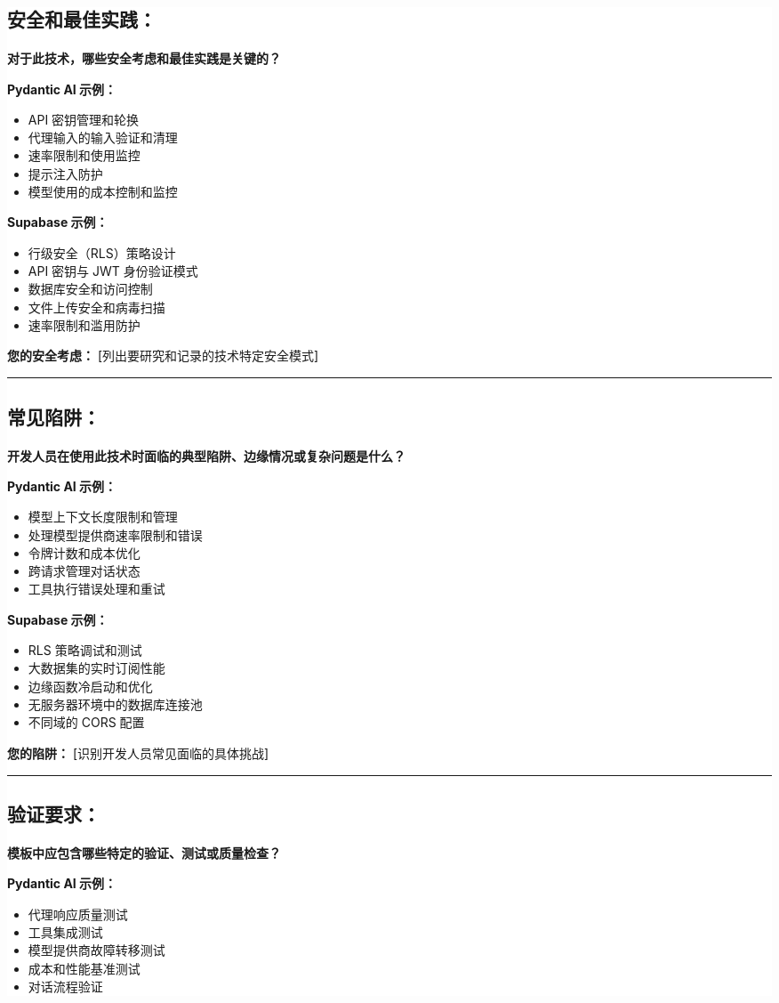 ## 安全和最佳实践：

**对于此技术，哪些安全考虑和最佳实践是关键的？**

**Pydantic AI 示例：**
- API 密钥管理和轮换
- 代理输入的输入验证和清理
- 速率限制和使用监控
- 提示注入防护
- 模型使用的成本控制和监控

**Supabase 示例：**
- 行级安全（RLS）策略设计
- API 密钥与 JWT 身份验证模式
- 数据库安全和访问控制
- 文件上传安全和病毒扫描
- 速率限制和滥用防护

**您的安全考虑：** [列出要研究和记录的技术特定安全模式]

---

## 常见陷阱：

**开发人员在使用此技术时面临的典型陷阱、边缘情况或复杂问题是什么？**

**Pydantic AI 示例：**
- 模型上下文长度限制和管理
- 处理模型提供商速率限制和错误
- 令牌计数和成本优化
- 跨请求管理对话状态
- 工具执行错误处理和重试

**Supabase 示例：**
- RLS 策略调试和测试
- 大数据集的实时订阅性能
- 边缘函数冷启动和优化
- 无服务器环境中的数据库连接池
- 不同域的 CORS 配置

**您的陷阱：** [识别开发人员常见面临的具体挑战]

---

## 验证要求：

**模板中应包含哪些特定的验证、测试或质量检查？**

**Pydantic AI 示例：**
- 代理响应质量测试
- 工具集成测试
- 模型提供商故障转移测试
- 成本和性能基准测试
- 对话流程验证
